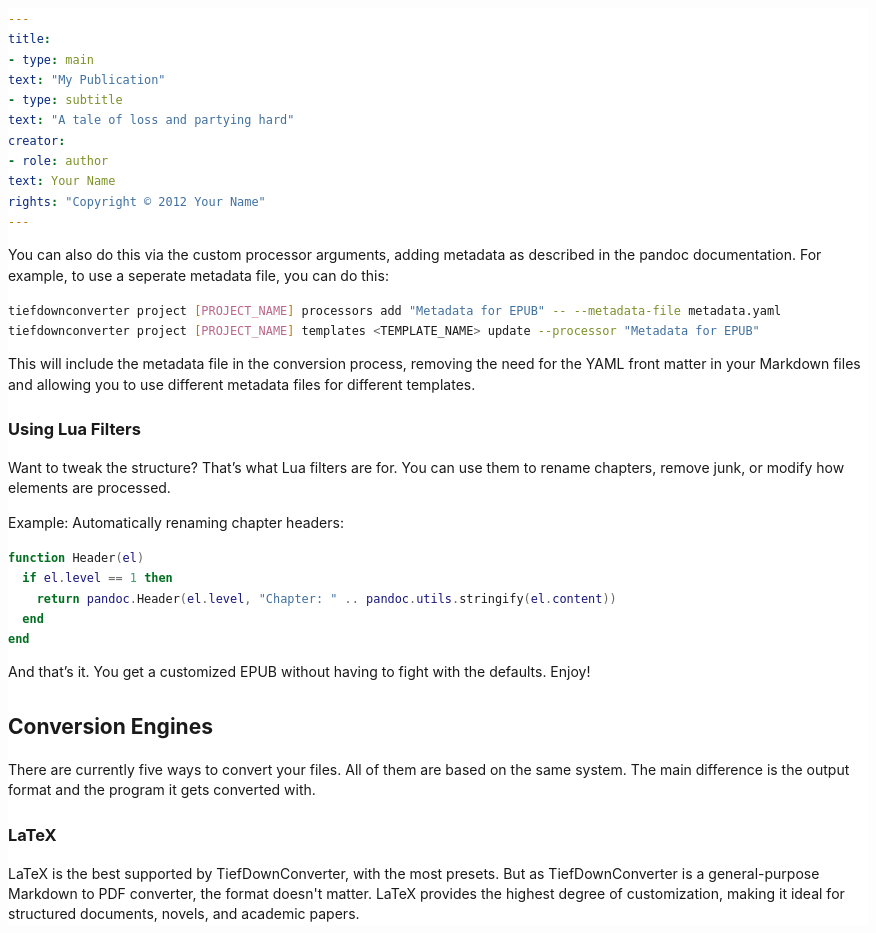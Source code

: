 ```yaml
---
title:
- type: main
text: "My Publication"
- type: subtitle
text: "A tale of loss and partying hard"
creator:
- role: author
text: Your Name
rights: "Copyright © 2012 Your Name"
---
```

You can also do this via the custom processor arguments, adding metadata as described
in the pandoc documentation. For example, to use a seperate metadata file, you can do this:

```bash
tiefdownconverter project [PROJECT_NAME] processors add "Metadata for EPUB" -- --metadata-file metadata.yaml
tiefdownconverter project [PROJECT_NAME] templates <TEMPLATE_NAME> update --processor "Metadata for EPUB"
```

This will include the metadata file in the conversion process, removing the
need for the YAML front matter in your Markdown files and allowing you to use
different metadata files for different templates.

### Using Lua Filters

Want to tweak the structure? That’s what Lua filters are for. You can use them to rename chapters, remove junk, or modify how elements are processed.

Example: Automatically renaming chapter headers:

```lua
function Header(el)
  if el.level == 1 then
    return pandoc.Header(el.level, "Chapter: " .. pandoc.utils.stringify(el.content))
  end
end
```

And that’s it. You get a customized EPUB without having to fight with the defaults. Enjoy!

## Conversion Engines

There are currently five ways to convert your files. All of them are based on the same
system. The main difference is the output format and the program it gets converted with.

### LaTeX

LaTeX is the best supported by TiefDownConverter, with the most presets. But as TiefDownConverter
is a general-purpose Markdown to PDF converter, the format doesn't matter. LaTeX provides the
highest degree of customization, making it ideal for structured documents, novels, and academic papers.
